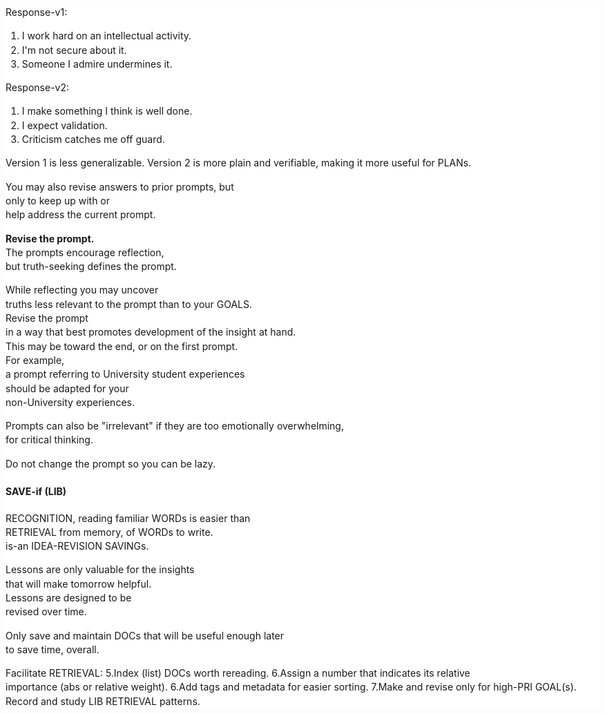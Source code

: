 Response-v1:  
  
1.  I work hard on an intellectual activity.  
2.  I'm not secure about it.  
3.  Someone I admire undermines it.  
  
Response-v2:  
  
1.  I make something I think is well done.  
2.  I expect validation.   
3.  Criticism catches me off guard.  

Version 1 is less generalizable. 
Version 2 is more plain and verifiable, 
making it more useful for PLANs.  
  
You may also revise answers to prior prompts, but   
only to keep up with or   
help address the current prompt.  

**Revise the prompt.**   
The prompts encourage reflection,  
but truth-seeking defines the prompt. 

While reflecting you may uncover  
truths less relevant to the prompt than to your GOALS.   
Revise the prompt  
in a way that best promotes development of the insight at hand.   
This may be toward the end, or on the first prompt.   
For example,   
a prompt referring to University student experiences   
should be adapted for your  
non-University experiences.  
  
Prompts can also be "irrelevant" 
if they are too emotionally overwhelming,   
for critical thinking. 

Do not change the prompt so you can be lazy.  
  
#### SAVE-if (LIB)  
RECOGNITION, reading familiar WORDs is easier than   
RETRIEVAL from memory, of WORDs to write.   
is-an IDEA-REVISION SAVINGs.

Lessons are only valuable for the insights  
that will make tomorrow helpful.   
Lessons are designed to be  
revised over time.  

Only save and maintain DOCs that 
will be useful enough later  
to save time, overall.

Facilitate RETRIEVAL:
5.Index (list) DOCs worth rereading.
6.Assign a number that indicates its relative  
importance (abs or relative weight). 
6.Add tags and metadata for easier sorting. 
7.Make and revise only for high-PRI GOAL(s).  
  Record and study LIB RETRIEVAL patterns. 
